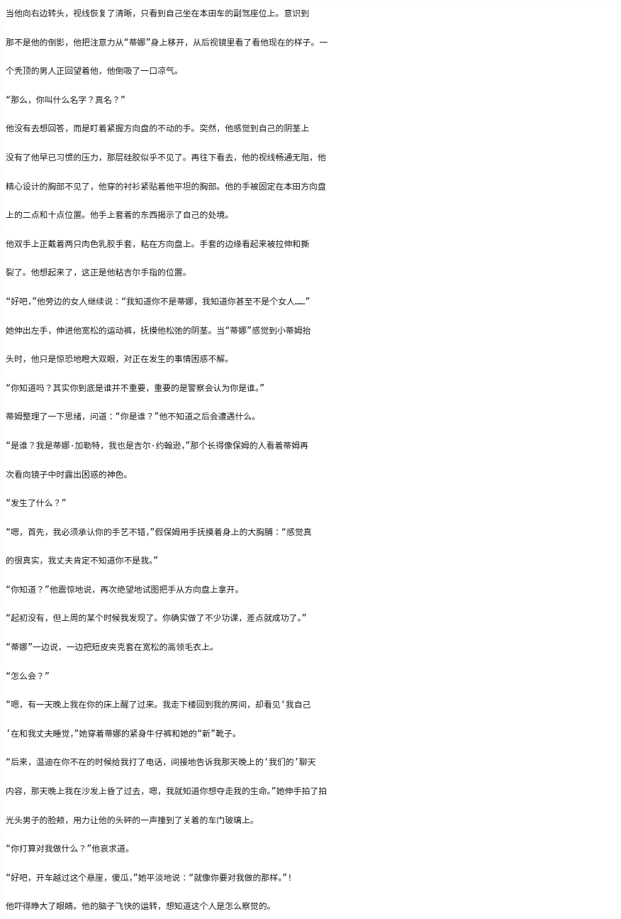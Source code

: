 ~~~。”很快他就颤抖着，这么多天来第一次“自由自在”的射出了属于他的种子。可惜依
当他向右边转头，视线恢复了清晰，只看到自己坐在本田车的副驾座位上。意识到

那不是他的倒影，他把注意力从“蒂娜”身上移开，从后视镜里看了看他现在的样子。一

个秃顶的男人正回望着他，他倒吸了一口凉气。

“那么，你叫什么名字？真名？”

他没有去想回答，而是盯着紧握方向盘的不动的手。突然，他感觉到自己的阴茎上

没有了他早已习惯的压力，那层硅胶似乎不见了。再往下看去，他的视线畅通无阻，他

精心设计的胸部不见了，他穿的衬衫紧贴着他平坦的胸部。他的手被固定在本田方向盘

上的二点和十点位置。他手上套着的东西揭示了自己的处境。

他双手上正戴着两只肉色乳胶手套，粘在方向盘上。手套的边缘看起来被拉伸和撕

裂了。他想起来了，这正是他粘吉尔手指的位置。

“好吧，”他旁边的女人继续说：“我知道你不是蒂娜，我知道你甚至不是个女人……”

她伸出左手，伸进他宽松的运动裤，抚摸他松弛的阴茎。当“蒂娜”感觉到小蒂姆抬

头时，他只是惊恐地瞪大双眼，对正在发生的事情困惑不解。

“你知道吗？其实你到底是谁并不重要，重要的是警察会认为你是谁。”

蒂姆整理了一下思绪，问道：“你是谁？”他不知道之后会遭遇什么。

“是谁？我是蒂娜·加勒特，我也是吉尔·约翰逊，”那个长得像保姆的人看着蒂姆再

次看向镜子中时露出困惑的神色。

“发生了什么？”

“嗯，首先，我必须承认你的手艺不错，”假保姆用手抚摸着身上的大胸脯：“感觉真

的很真实，我丈夫肯定不知道你不是我。”

“你知道？”他震惊地说，再次绝望地试图把手从方向盘上拿开。

“起初没有，但上周的某个时候我发现了。你确实做了不少功课，差点就成功了。”

“蒂娜”一边说，一边把短皮夹克套在宽松的高领毛衣上。

“怎么会？”

“嗯，有一天晚上我在你的床上醒了过来。我走下楼回到我的房间，却看见‘我自己

’在和我丈夫睡觉，”她穿着蒂娜的紧身牛仔裤和她的“新”靴子。

“后来，温迪在你不在的时候给我打了电话，间接地告诉我那天晚上的‘我们的’聊天

内容，那天晚上我在沙发上昏了过去，嗯，我就知道你想夺走我的生命。”她伸手拍了拍

光头男子的脸颊，用力让他的头砰的一声撞到了关着的车门玻璃上。

“你打算对我做什么？”他哀求道。

“好吧，开车越过这个悬崖，傻瓜，”她平淡地说：“就像你要对我做的那样。”!

他吓得睁大了眼睛。他的脑子飞快的运转，想知道这个人是怎么察觉的。
~~~